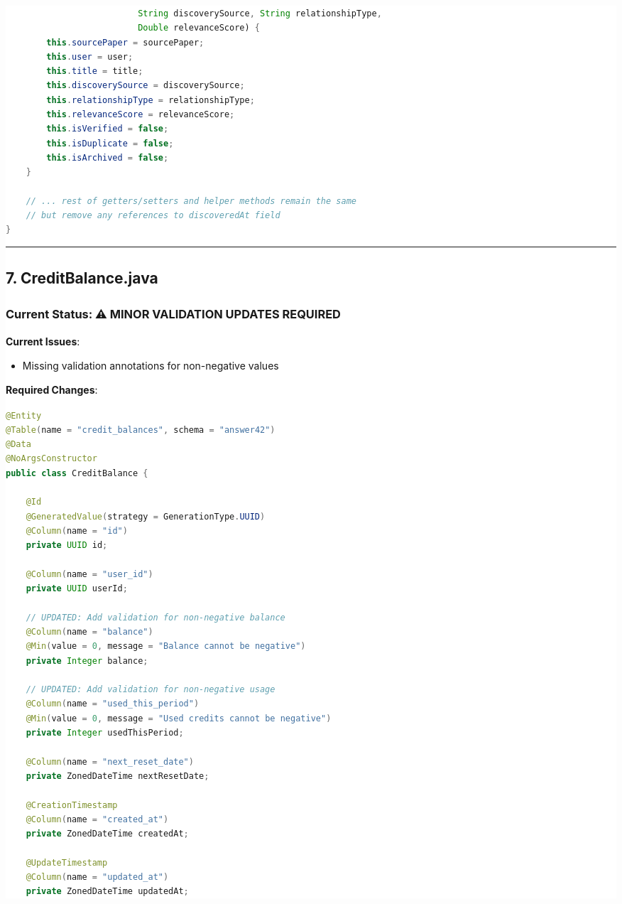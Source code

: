 ```java
                          String discoverySource, String relationshipType, 
                          Double relevanceScore) {
        this.sourcePaper = sourcePaper;
        this.user = user;
        this.title = title;
        this.discoverySource = discoverySource;
        this.relationshipType = relationshipType;
        this.relevanceScore = relevanceScore;
        this.isVerified = false;
        this.isDuplicate = false;
        this.isArchived = false;
    }

    // ... rest of getters/setters and helper methods remain the same
    // but remove any references to discoveredAt field
}
```

---

## 7. CreditBalance.java

### Current Status: ⚠️ MINOR VALIDATION UPDATES REQUIRED

**Current Issues**:
- Missing validation annotations for non-negative values

**Required Changes**:
```java
@Entity
@Table(name = "credit_balances", schema = "answer42")
@Data
@NoArgsConstructor
public class CreditBalance {
    
    @Id
    @GeneratedValue(strategy = GenerationType.UUID)
    @Column(name = "id")
    private UUID id;
    
    @Column(name = "user_id")
    private UUID userId;
    
    // UPDATED: Add validation for non-negative balance
    @Column(name = "balance")
    @Min(value = 0, message = "Balance cannot be negative")
    private Integer balance;
    
    // UPDATED: Add validation for non-negative usage
    @Column(name = "used_this_period")
    @Min(value = 0, message = "Used credits cannot be negative")
    private Integer usedThisPeriod;
    
    @Column(name = "next_reset_date")
    private ZonedDateTime nextResetDate;
    
    @CreationTimestamp
    @Column(name = "created_at")
    private ZonedDateTime createdAt;
    
    @UpdateTimestamp
    @Column(name = "updated_at")
    private ZonedDateTime updatedAt;
```